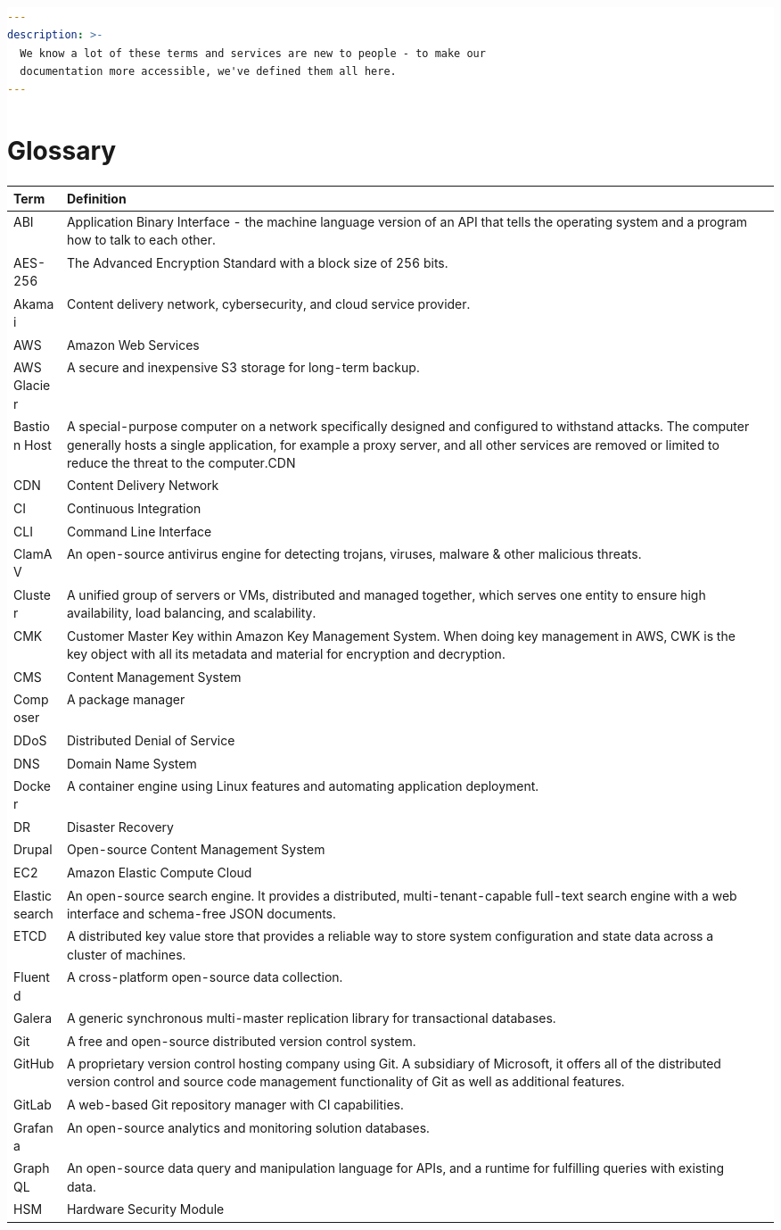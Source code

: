 ```yaml
---
description: >-
  We know a lot of these terms and services are new to people - to make our
  documentation more accessible, we've defined them all here.
---
```


# Glossary

| Term | Definition |  |
| :--- | :--- | :--- |
| ABI | Application Binary Interface - the machine language version of an API that tells the operating system and a program how to talk to each other. |  |
| AES-256 | The Advanced Encryption Standard with a block size of 256 bits. |  |
| Akamai | Content delivery network, cybersecurity, and cloud service provider. |  |
| AWS | Amazon Web Services |  |
| AWS Glacier | A secure and inexpensive S3 storage for long-term backup. |  |
| Bastion Host | A special-purpose computer on a network specifically designed and configured to withstand attacks. The computer generally hosts a single application, for example a proxy server, and all other services are removed or limited to reduce the threat to the computer.CDN |  |
| CDN | Content Delivery Network |  |
| CI | Continuous Integration |  |
| CLI | Command Line Interface |  |
| ClamAV | An open-source antivirus engine for detecting trojans, viruses, malware & other malicious threats. |  |
| Cluster | A unified group of servers or VMs, distributed and managed together, which serves one entity to ensure high availability, load balancing, and scalability. |  |
| CMK | Customer Master Key within Amazon Key Management System. When doing key management in AWS, CWK is the key object with all its metadata and material for encryption and decryption. |  |
| CMS | Content Management System |  |
| Composer | A package manager |  |
| DDoS | Distributed Denial of Service |  |
| DNS | Domain Name System |  |
| Docker | A container engine using Linux features and automating application deployment. |  |
| DR | Disaster Recovery |  |
| Drupal | Open-source Content Management System |  |
| EC2 | Amazon Elastic Compute Cloud |  |
| Elasticsearch | An open-source search engine. It provides a distributed, multi-tenant-capable full-text search engine with a web interface and schema-free JSON documents. |  |
| ETCD | A distributed key value store that provides a reliable way to store system configuration and state data across a cluster of machines. |  |
| Fluentd | A cross-platform open-source data collection. |  |
| Galera | A generic synchronous multi-master replication library for transactional databases. |  |
| Git | A free and open-source distributed version control system. |  |
| GitHub | A proprietary version control hosting company using Git. A subsidiary of Microsoft, it offers all of the distributed version control and source code management functionality of Git as well as additional features. |  |
| GitLab | A web-based Git repository manager with CI capabilities. |  |
| Grafana | An open-source analytics and monitoring solution databases. |  |
| GraphQL | An open-source data query and manipulation language for APIs, and a runtime for fulfilling queries with existing data. |  |
| HSM | Hardware Security Module |  |